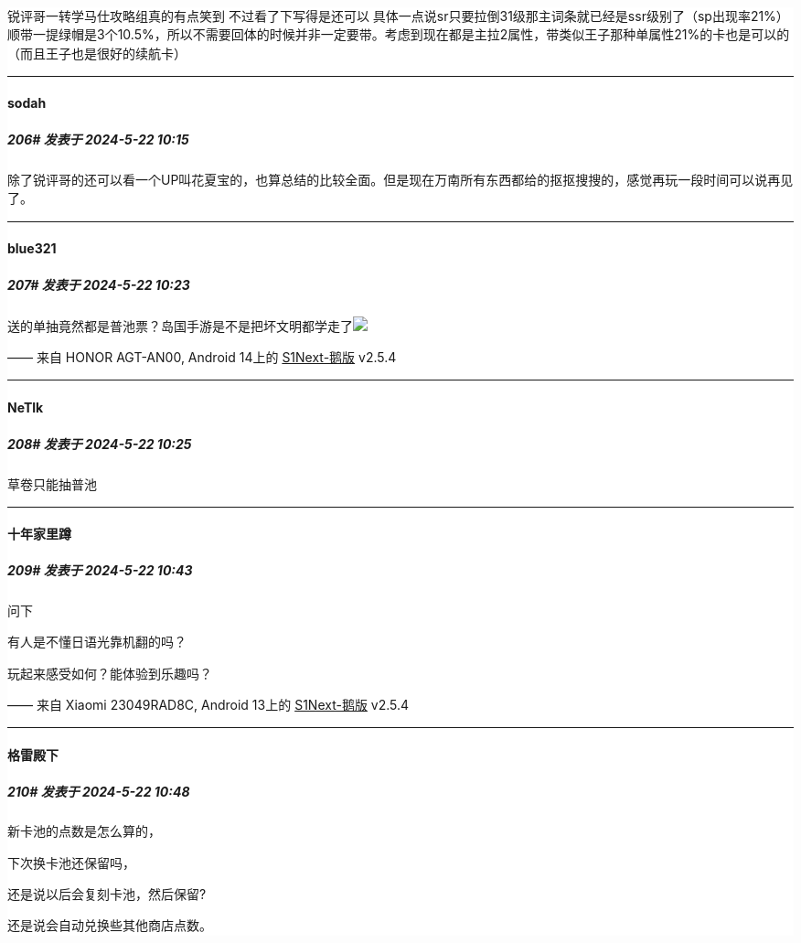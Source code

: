 锐评哥一转学马仕攻略组真的有点笑到
不过看了下写得是还可以
具体一点说sr只要拉倒31级那主词条就已经是ssr级别了（sp出现率21%）
顺带一提绿帽是3个10.5%，所以不需要回体的时候并非一定要带。考虑到现在都是主拉2属性，带类似王子那种单属性21%的卡也是可以的（而且王子也是很好的续航卡）


*****

####  sodah  
##### 206#       发表于 2024-5-22 10:15

除了锐评哥的还可以看一个UP叫花夏宝的，也算总结的比较全面。但是现在万南所有东西都给的抠抠搜搜的，感觉再玩一段时间可以说再见了。


*****

####  blue321  
##### 207#       发表于 2024-5-22 10:23

送的单抽竟然都是普池票？岛国手游是不是把坏文明都学走了<img src="https://static.saraba1st.com/image/smiley/face2017/068.png" referrerpolicy="no-referrer">

—— 来自 HONOR AGT-AN00, Android 14上的 [S1Next-鹅版](https://github.com/ykrank/S1-Next/releases) v2.5.4

*****

####  NeTlk  
##### 208#       发表于 2024-5-22 10:25

草卷只能抽普池


*****

####  十年家里蹲  
##### 209#       发表于 2024-5-22 10:43

问下

有人是不懂日语光靠机翻的吗？

玩起来感受如何？能体验到乐趣吗？

—— 来自 Xiaomi 23049RAD8C, Android 13上的 [S1Next-鹅版](https://github.com/ykrank/S1-Next/releases) v2.5.4


*****

####  格雷殿下  
##### 210#       发表于 2024-5-22 10:48

新卡池的点数是怎么算的，

下次换卡池还保留吗，

还是说以后会复刻卡池，然后保留?

还是说会自动兑换些其他商店点数。
